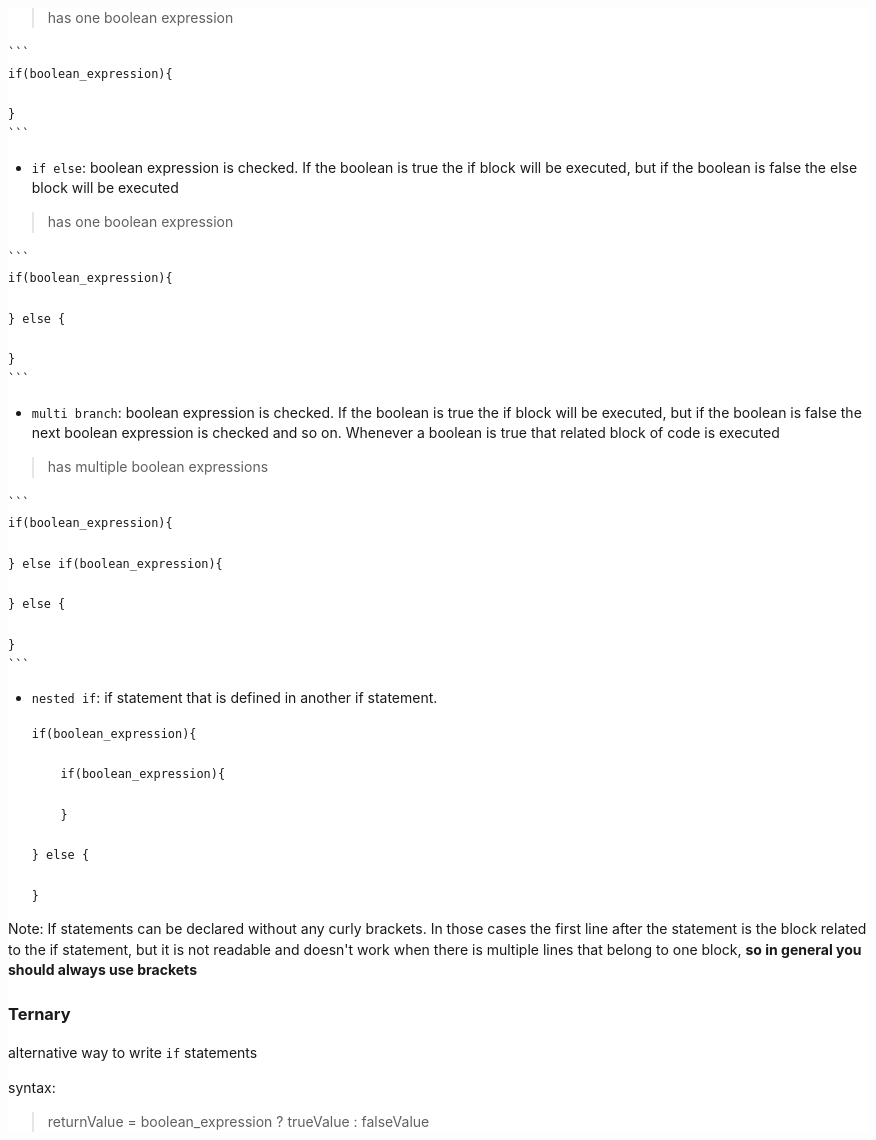 > has one boolean expression

    ```
    if(boolean_expression){
    
    }
    ```
- `if else`: boolean expression is checked. If the boolean is true the if block will be executed, but if the boolean is false the else block will be executed

> has one boolean expression

    ```
    if(boolean_expression){
    
    } else {
    
    }
    ```
- `multi branch`: boolean expression is checked. If the boolean is true the if block will be executed, but if the boolean is false the next boolean expression is checked and so on. Whenever a boolean is true that related block of code is executed

> has multiple boolean expressions

    ```
    if(boolean_expression){
    
    } else if(boolean_expression){
    
    } else {
    
    }
    ```
- `nested if`: if statement that is defined in another if statement.

  ```
  if(boolean_expression){
  
      if(boolean_expression){
  
      }
  
  } else {
  
  }
  ```

Note: If statements can be declared without any curly brackets. In those cases the first line after the statement is the block related to the if statement, but it is not readable and doesn't work when there is multiple lines that belong to one block, **so in general you should always use brackets**

### Ternary
alternative way to write `if` statements

syntax:
> returnValue = boolean_expression ? trueValue : falseValue
